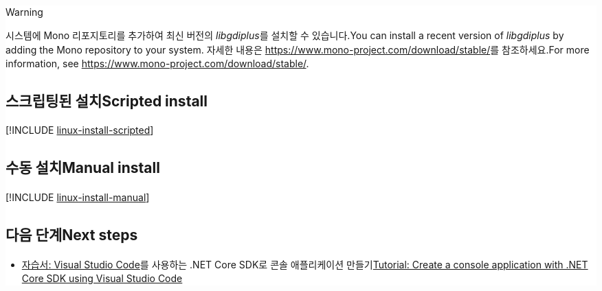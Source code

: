   > [!WARNING]
  > <span data-ttu-id="a2a44-161">시스템에 Mono 리포지토리를 추가하여 최신 버전의 *libgdiplus*를 설치할 수 있습니다.</span><span class="sxs-lookup"><span data-stu-id="a2a44-161">You can install a recent version of *libgdiplus* by adding the Mono repository to your system.</span></span> <span data-ttu-id="a2a44-162">자세한 내용은 <https://www.mono-project.com/download/stable/>를 참조하세요.</span><span class="sxs-lookup"><span data-stu-id="a2a44-162">For more information, see <https://www.mono-project.com/download/stable/>.</span></span>

## <a name="scripted-install"></a><span data-ttu-id="a2a44-163">스크립팅된 설치</span><span class="sxs-lookup"><span data-stu-id="a2a44-163">Scripted install</span></span>

[!INCLUDE [linux-install-scripted](includes/linux-install-scripted.md)]

## <a name="manual-install"></a><span data-ttu-id="a2a44-164">수동 설치</span><span class="sxs-lookup"><span data-stu-id="a2a44-164">Manual install</span></span>

[!INCLUDE [linux-install-manual](includes/linux-install-manual.md)]

## <a name="next-steps"></a><span data-ttu-id="a2a44-165">다음 단계</span><span class="sxs-lookup"><span data-stu-id="a2a44-165">Next steps</span></span>

- <span data-ttu-id="a2a44-166">[자습서: Visual Studio Code](../tutorials/with-visual-studio-code.md)를 사용하는 .NET Core SDK로 콘솔 애플리케이션 만들기</span><span class="sxs-lookup"><span data-stu-id="a2a44-166">[Tutorial: Create a console application with .NET Core SDK using Visual Studio Code](../tutorials/with-visual-studio-code.md)</span></span>
